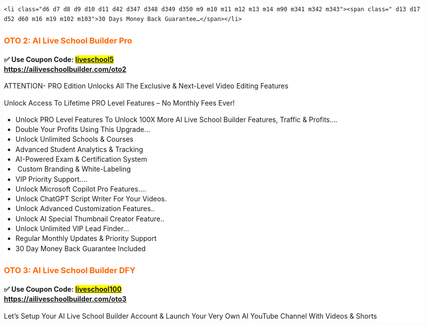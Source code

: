 	<li class="d6 d7 d8 d9 d10 d11 d42 d347 d348 d349 d350 m9 m10 m11 m12 m13 m14 m90 m341 m342 m343"><span class=" d13 d17 d52 d60 m16 m19 m102 m103">30 Days Money Back Guarantee…</span></li>
</ul>
<h3><strong><span style="color: #ff6600;">OTO 2: AI Live School Builder Pro</span></strong></h3>
<p><strong>✅ Use Coupon Code: <a href="https://7review-oto.us/AI-Live-School-Builder-Coupon" target="_blank" rel="nofollow noopener noreferrer"><span style="background-color: #ffff00;">liveschool5</span></a></strong><br />
<a href="https://7review-oto.us/AI-Live-School-Builder-Coupon" target="_blank" rel="nofollow noopener noreferrer"><strong>https://ailiveschoolbuilder.com/oto2</strong></a></p>
<p>ATTENTION- PRO Edition Unlocks All The Exclusive &amp; Next-Level Video Editing Features</p>
<p>Unlock Access To Lifetime PRO Level Features – No Monthly Fees Ever!</p>
<ul class="d222 m230">
	<li class="d7 d8 d9 d10 d42 d243 d284 d289 d290 m9 m10 m11 m12 m13 m41 m256 m295 m300 m301"><span class=" d13 d77 d107 d122 d214 m16 m102 m119 m221 m257">Unlock PRO Level Features To Unlock 100X More AI Live School Builder Features, Traffic &amp; Profits….</span></li>
	<li class="d7 d8 d9 d10 d42 d162 d284 d286 d290 d291 m9 m10 m11 m12 m13 m41 m218 m295 m297 m301 m302"><span class=" d13 d122 d214 d244 m16 m19 m119 m221 m225">Double Your Profits Using This Upgrade</span><span class=" d13 d77 d107 d122 d214 m16 m102 m119 m221 m257">…</span></li>
	<li class="d7 d8 d9 d10 d42 d162 d284 d286 d290 d291 m9 m10 m11 m12 m13 m41 m218 m295 m297 m301 m302"><span class=" d13 d122 d214 d244 m16 m19 m119 m221 m225">Unlock </span><span class=" d13 d115 d214 d244 m16 m19 m110 m221 m225">Unlimited Schools &amp; Courses</span></li>
	<li class="d7 d8 d9 d10 d42 d162 d284 d286 d290 d291 m9 m10 m11 m12 m13 m41 m218 m295 m297 m301 m302"><span class=" d13 d115 d214 d244 m16 m19 m110 m221 m225">Advanced Student Analytics &amp; Tracking</span></li>
	<li class="d7 d8 d9 d10 d42 d162 d284 d286 d290 d291 m9 m10 m11 m12 m13 m41 m218 m295 m297 m301 m302"><span class=" d13 d115 d214 d244 m16 m19 m110 m221 m225">AI-Powered Exam &amp; Certification System</span></li>
	<li class="d7 d8 d9 d10 d42 d162 d284 d286 d290 d291 m9 m10 m11 m12 m13 m41 m218 m295 m297 m301 m302"><span class=" d13 d115 d214 d244 m16 m19 m110 m221 m225"> Custom Branding &amp; White-Labeling</span></li>
	<li class="d7 d8 d9 d10 d42 d162 d284 d286 d290 d291 m9 m10 m11 m12 m13 m41 m218 m295 m297 m301 m302"><span class=" d13 d115 d214 d244 m16 m19 m110 m221 m225">VIP Priority Support….</span></li>
	<li class="d7 d8 d9 d10 d42 d162 d284 d286 d290 d291 m9 m10 m11 m12 m13 m41 m218 m295 m297 m301 m302"><span class=" d13 d122 d214 d244 m16 m19 m119 m221 m225">Unlock Microsoft Copilot Pro Features….</span></li>
	<li class="d7 d8 d9 d10 d42 d243 d284 d289 d290 m9 m10 m11 m12 m13 m41 m256 m295 m300 m301"><span class=" d13 d77 d107 d122 d214 m16 m102 m119 m221 m257">Unlock ChatGPT Script Writer For Your Videos.</span></li>
	<li class="d7 d8 d9 d10 d42 d243 d284 d289 d290 m9 m10 m11 m12 m13 m41 m256 m295 m300 m301"><span class=" d13 d77 d107 d122 d214 m16 m102 m119 m221 m257">Unlock Advanced Customization Features..</span></li>
	<li class="d7 d8 d9 d10 d42 d243 d284 d289 d290 m9 m10 m11 m12 m13 m41 m256 m295 m300 m301"><span class=" d13 d77 d107 d122 d214 m16 m102 m119 m221 m257">Unlock AI Special Thumbnail Creator Feature..</span></li>
	<li class="d7 d8 d9 d10 d42 d243 d284 d289 d290 m9 m10 m11 m12 m13 m41 m256 m295 m300 m301"><span class=" d13 d77 d107 d122 d214 m16 m102 m119 m221 m257">Unlock Unlimited VIP Lead Finder…</span></li>
	<li class="d7 d8 d9 d10 d42 d243 d284 d289 d290 m9 m10 m11 m12 m13 m41 m256 m295 m300 m301"><span class=" d13 d77 d107 d122 d214 m16 m102 m119 m221 m257">Regular Monthly Updates &amp; Priority Support</span></li>
	<li class="d7 d8 d9 d10 d11 d42 d284 d289 d290 m9 m10 m11 m12 m13 m14 m41 m295 m300 m301"><span class=" d13 d77 d107 d122 d214 m16 m102 m119 m221 m257">30 Day Money Back Guarantee Included</span></li>
</ul>
<h3><strong><span style="color: #ff6600;">OTO 3: AI Live School Builder DFY</span></strong></h3>
<p><strong>✅ Use Coupon Code: <a href="https://7review-oto.us/AI-Live-School-Builder-Coupon" target="_blank" rel="nofollow noopener noreferrer"><span style="background-color: #ffff00;">liveschool100</span></a></strong><br />
<a href="https://7review-oto.us/AI-Live-School-Builder-Coupon" target="_blank" rel="nofollow noopener noreferrer"><strong>https://ailiveschoolbuilder.com/oto3</strong></a></p>
<p>Let’s Setup Your AI Live School Builder Account &amp; Launch Your Very Own AI YouTube Channel With Videos &amp; Shorts</p>
<ul class="d74 m84">